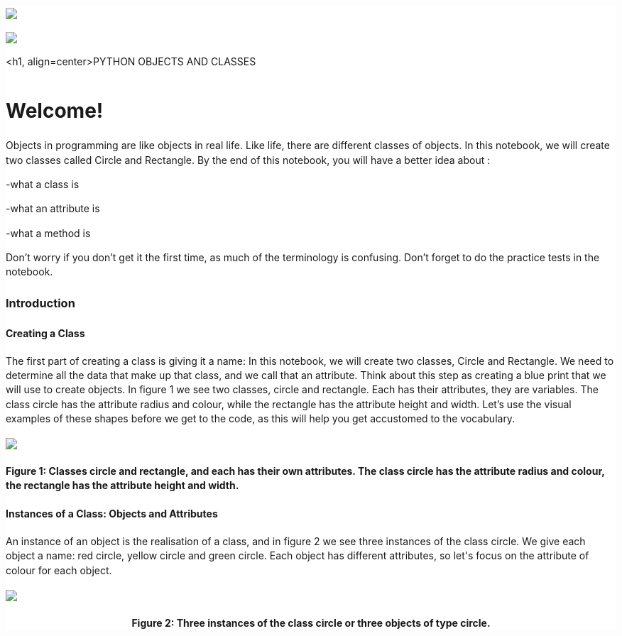 
 <a href="http://cocl.us/topNotebooksPython101Coursera"><img src = "https://ibm.box.com/shared/static/yfe6h4az47ktg2mm9h05wby2n7e8kei3.png" width = 750, align = "center"></a>


<a href="https://www.bigdatauniversity.com"><img src = "https://ibm.box.com/shared/static/ugcqz6ohbvff804xp84y4kqnvvk3bq1g.png" width = 300, align = "center"></a>

<h1, align=center>PYTHON OBJECTS AND CLASSES</h1>

# Welcome!

Objects in programming are like objects in real life. Like life, there are different classes of objects. In this notebook, we will create two classes called Circle and Rectangle. By the end of this notebook, you will have a better idea about :

-what a class is

-what an attribute is

-what a method is

Don’t worry if you don’t get it the first time, as much of the terminology is confusing. Don’t forget to do the practice tests in the notebook.


### Introduction 

#### Creating a Class 
 The first part of creating a class is giving it a name: In this notebook, we will create two classes, Circle and Rectangle. We need to determine all the data that make up that class, and we call that an attribute. Think about this step as creating a blue print that we will use to create objects. In figure 1 we see two classes, circle and rectangle. Each has their attributes, they are variables. The class circle has the attribute radius and colour, while the rectangle has the attribute height and width. Let’s use the visual examples of these shapes before we get to the code, as this will help you get accustomed to the vocabulary.




 <a ><img src = "https://ibm.box.com/shared/static/h2w03relr84lb8ofto2zk0dp9naiykfg.png" width = 500, align = "center"></a>
 <h4 align=center>


#### Figure 1: Classes circle and rectangle, and each has their own attributes. The class circle has the attribute radius and colour, the rectangle has the attribute height and width. 


#### Instances of a Class: Objects and Attributes

An instance of an object is the realisation of a class, and in figure 2 we see three instances of the class circle. We give each object a name: red circle, yellow circle and green circle. Each object has different attributes, so let's focus on the attribute of colour for each object.

 <a ><img src = "https://ibm.box.com/shared/static/bz20uxc78sbv8knixnl3a52z2u2r74zp.png" width = 500, align = "center"></a>
 <h4 align=center>
 Figure 2: Three instances of the class circle or three objects of type circle.  
